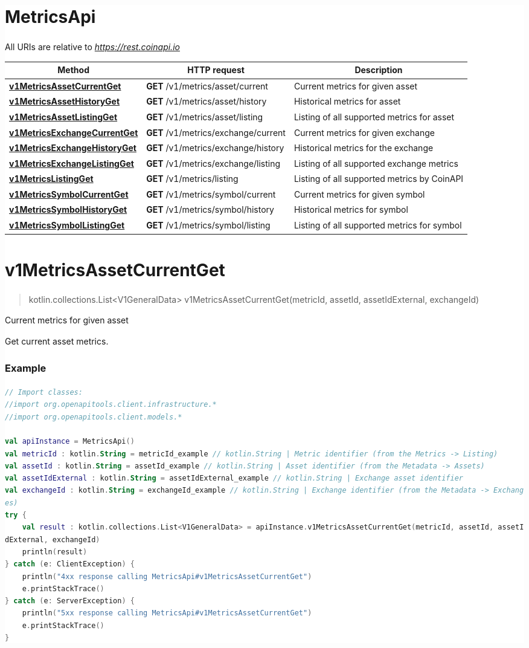 # MetricsApi

All URIs are relative to *https://rest.coinapi.io*

| Method | HTTP request | Description |
| ------------- | ------------- | ------------- |
| [**v1MetricsAssetCurrentGet**](MetricsApi.md#v1MetricsAssetCurrentGet) | **GET** /v1/metrics/asset/current | Current metrics for given asset |
| [**v1MetricsAssetHistoryGet**](MetricsApi.md#v1MetricsAssetHistoryGet) | **GET** /v1/metrics/asset/history | Historical metrics for asset |
| [**v1MetricsAssetListingGet**](MetricsApi.md#v1MetricsAssetListingGet) | **GET** /v1/metrics/asset/listing | Listing of all supported metrics for asset |
| [**v1MetricsExchangeCurrentGet**](MetricsApi.md#v1MetricsExchangeCurrentGet) | **GET** /v1/metrics/exchange/current | Current metrics for given exchange |
| [**v1MetricsExchangeHistoryGet**](MetricsApi.md#v1MetricsExchangeHistoryGet) | **GET** /v1/metrics/exchange/history | Historical metrics for the exchange |
| [**v1MetricsExchangeListingGet**](MetricsApi.md#v1MetricsExchangeListingGet) | **GET** /v1/metrics/exchange/listing | Listing of all supported exchange metrics |
| [**v1MetricsListingGet**](MetricsApi.md#v1MetricsListingGet) | **GET** /v1/metrics/listing | Listing of all supported metrics by CoinAPI |
| [**v1MetricsSymbolCurrentGet**](MetricsApi.md#v1MetricsSymbolCurrentGet) | **GET** /v1/metrics/symbol/current | Current metrics for given symbol |
| [**v1MetricsSymbolHistoryGet**](MetricsApi.md#v1MetricsSymbolHistoryGet) | **GET** /v1/metrics/symbol/history | Historical metrics for symbol |
| [**v1MetricsSymbolListingGet**](MetricsApi.md#v1MetricsSymbolListingGet) | **GET** /v1/metrics/symbol/listing | Listing of all supported metrics for symbol |


<a id="v1MetricsAssetCurrentGet"></a>
# **v1MetricsAssetCurrentGet**
> kotlin.collections.List&lt;V1GeneralData&gt; v1MetricsAssetCurrentGet(metricId, assetId, assetIdExternal, exchangeId)

Current metrics for given asset

Get current asset metrics.

### Example
```kotlin
// Import classes:
//import org.openapitools.client.infrastructure.*
//import org.openapitools.client.models.*

val apiInstance = MetricsApi()
val metricId : kotlin.String = metricId_example // kotlin.String | Metric identifier (from the Metrics -> Listing)
val assetId : kotlin.String = assetId_example // kotlin.String | Asset identifier (from the Metadata -> Assets)
val assetIdExternal : kotlin.String = assetIdExternal_example // kotlin.String | Exchange asset identifier
val exchangeId : kotlin.String = exchangeId_example // kotlin.String | Exchange identifier (from the Metadata -> Exchanges)
try {
    val result : kotlin.collections.List<V1GeneralData> = apiInstance.v1MetricsAssetCurrentGet(metricId, assetId, assetIdExternal, exchangeId)
    println(result)
} catch (e: ClientException) {
    println("4xx response calling MetricsApi#v1MetricsAssetCurrentGet")
    e.printStackTrace()
} catch (e: ServerException) {
    println("5xx response calling MetricsApi#v1MetricsAssetCurrentGet")
    e.printStackTrace()
}
```
